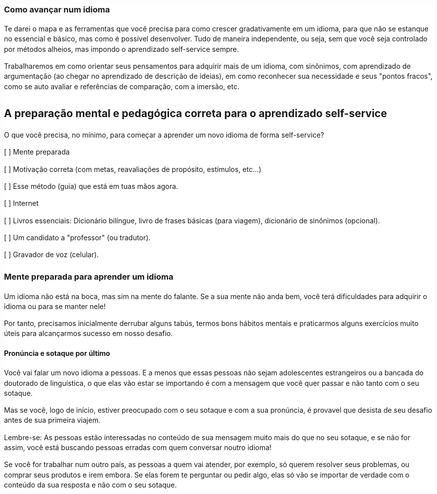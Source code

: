 ### Como avançar num idioma

Te darei o mapa e as ferramentas que você precisa para como crescer gradativamente em um idioma, para que não se estanque no essencial e básico, mas como é possivel desenvolver. Tudo de maneira independente, ou seja, sem que você seja controlado por métodos alheios, mas impondo o aprendizado self-service sempre.

Trabalharemos em como orientar seus pensamentos para adquirir mais de um idioma, com sinônimos, com aprendizado de argumentação (ao chegar no aprendizado de descrição de ideias), em como reconhecer sua necessidade e seus "pontos fracos", como se auto avaliar e referências de comparação, com a imersão, etc.


## A preparação mental e pedagógica correta para o aprendizado self-service

O que você precisa, no mínimo, para começar a aprender um novo idioma de forma self-service?

 [ ] Mente preparada
 
 [ ] Motivação correta (com metas, reavaliações de propósito, estímulos, etc...)
 
 [ ] Esse método (guia) que está em tuas mãos agora.
 
 [ ] Internet
 
 [ ] Livros essenciais: Dicionário bilíngue, livro de frases básicas (para viagem), dicionário de sinônimos (opcional). 
 
 [ ] Um candidato a "professor" (ou tradutor).
 
 [ ] Gravador de voz (celular).
 


### Mente preparada para aprender um idioma 

Um idioma não está na boca, mas sim na mente do falante. Se a sua mente não anda bem, você terá dificuldades para adquirir o idioma ou para se manter nele!

Por tanto, precisamos inicialmente derrubar alguns tabús, termos bons hábitos mentais e praticarmos alguns exercícios muito úteis para alcançarmos sucesso em nosso desafio. 


#### Pronúncia e sotaque por último

Você vai falar um novo idioma a pessoas. E a menos que essas pessoas não sejam adolescentes estrangeiros ou a bancada do doutorado de linguística, o que elas vão estar se importando é com a mensagem que você quer passar e não tanto com o seu sotaque. 

Mas se você, logo de início, estiver preocupado com o seu sotaque e com a sua pronúncia, é provavel que desista de seu desafio antes de sua primeira viajem. 

Lembre-se: As pessoas estão interessadas no conteúdo de sua mensagem muito mais do que no seu sotaque, e se não for assim, você está buscando pessoas erradas com quem conversar noutro idioma!

Se você for trabalhar num outro país, as pessoas a quem vai atender, por exemplo, só querem resolver seus problemas, ou comprar seus produtos e irem embora. Se elas forem te perguntar ou pedir algo, elas só vão se importar de verdade com o conteúdo da sua resposta e não com o seu sotaque.
